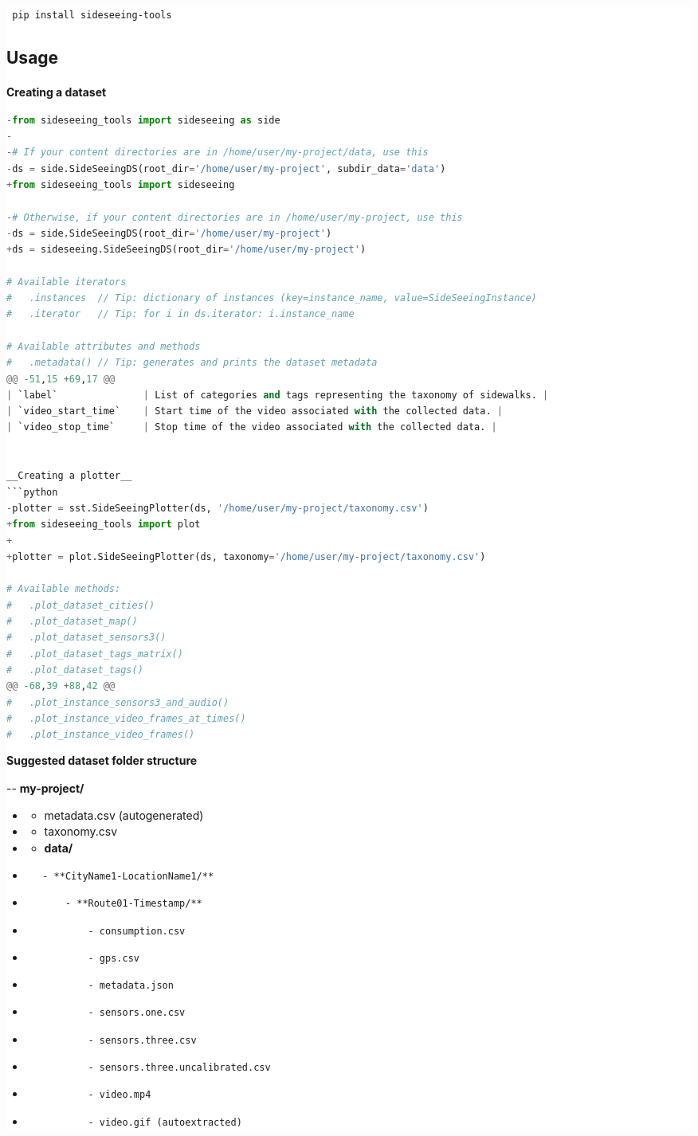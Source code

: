 ```diff
 pip install sideseeing-tools
 ```
 
 ## Usage
 
 __Creating a dataset__
 ```python
-from sideseeing_tools import sideseeing as side
-
-# If your content directories are in /home/user/my-project/data, use this
-ds = side.SideSeeingDS(root_dir='/home/user/my-project', subdir_data='data')
+from sideseeing_tools import sideseeing
 
-# Otherwise, if your content directories are in /home/user/my-project, use this
-ds = side.SideSeeingDS(root_dir='/home/user/my-project')
+ds = sideseeing.SideSeeingDS(root_dir='/home/user/my-project')
 
 # Available iterators
 #   .instances  // Tip: dictionary of instances (key=instance_name, value=SideSeeingInstance)
 #   .iterator   // Tip: for i in ds.iterator: i.instance_name
 
 # Available attributes and methods
 #   .metadata() // Tip: generates and prints the dataset metadata
@@ -51,15 +69,17 @@
 | `label`               | List of categories and tags representing the taxonomy of sidewalks. |
 | `video_start_time`    | Start time of the video associated with the collected data. |
 | `video_stop_time`     | Stop time of the video associated with the collected data. |
 
 
 __Creating a plotter__
 ```python
-plotter = sst.SideSeeingPlotter(ds, '/home/user/my-project/taxonomy.csv')
+from sideseeing_tools import plot
+
+plotter = plot.SideSeeingPlotter(ds, taxonomy='/home/user/my-project/taxonomy.csv')
 
 # Available methods:
 #   .plot_dataset_cities()
 #   .plot_dataset_map()
 #   .plot_dataset_sensors3()
 #   .plot_dataset_tags_matrix()
 #   .plot_dataset_tags()
@@ -68,39 +88,42 @@
 #   .plot_instance_sensors3_and_audio()
 #   .plot_instance_video_frames_at_times()
 #   .plot_instance_video_frames()
 ```
 
 __Suggested dataset folder structure__
 
-- **my-project/**
-    - metadata.csv (autogenerated)
-    - taxonomy.csv
-    - **data/**
-        - **CityName1-LocationName1/**
-            - **Route01-Timestamp/**
-                - consumption.csv
-                - gps.csv
-                - metadata.json
-                - sensors.one.csv
-                - sensors.three.csv
-                - sensors.three.uncalibrated.csv
-                - video.mp4
-                - video.gif (autoextracted)